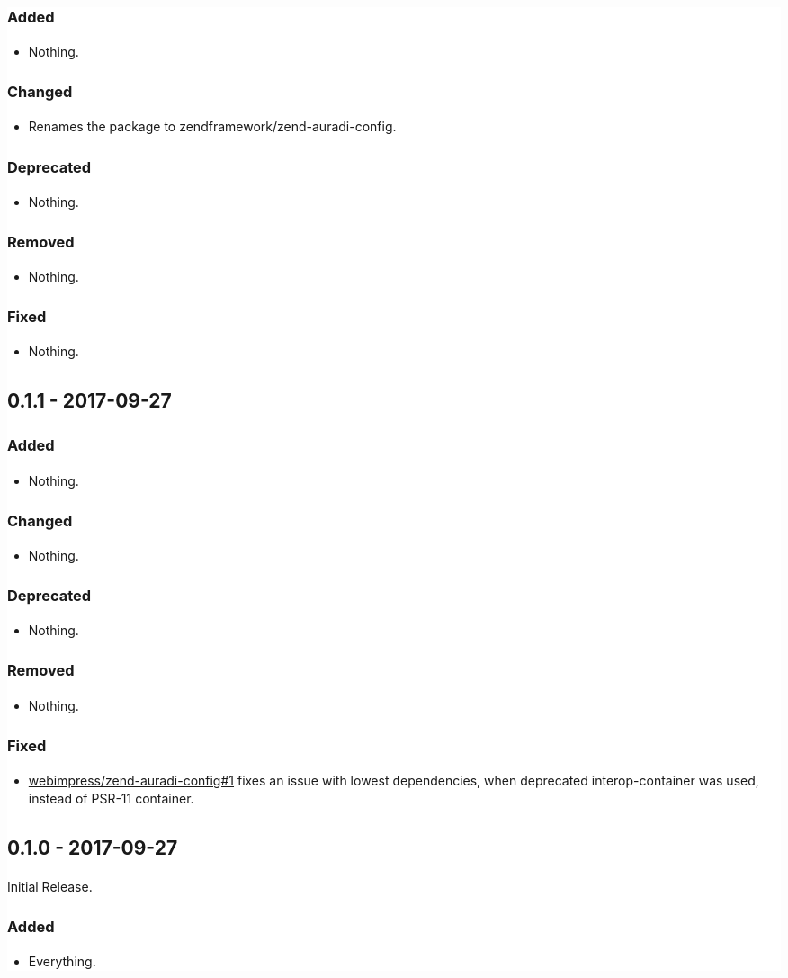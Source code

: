 ### Added

- Nothing.

### Changed

- Renames the package to zendframework/zend-auradi-config.

### Deprecated

- Nothing.

### Removed

- Nothing.

### Fixed

- Nothing.

## 0.1.1 - 2017-09-27

### Added

- Nothing.

### Changed

- Nothing.

### Deprecated

- Nothing.

### Removed

- Nothing.

### Fixed

- [webimpress/zend-auradi-config#1](https://github.com/webimpress/zend-auradi-config/pull/1) fixes an issue with lowest
  dependencies, when deprecated interop-container was used, instead of PSR-11 container.

## 0.1.0 - 2017-09-27

Initial Release.

### Added

- Everything.
